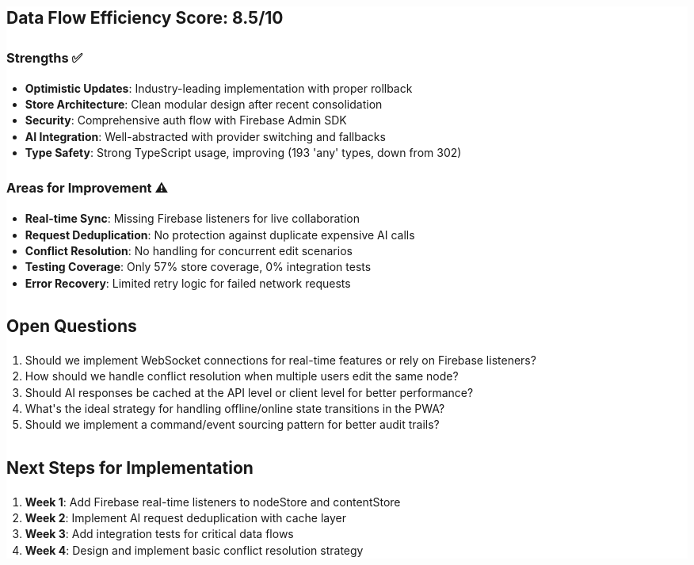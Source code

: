 ## Data Flow Efficiency Score: 8.5/10

### Strengths ✅
- **Optimistic Updates**: Industry-leading implementation with proper rollback
- **Store Architecture**: Clean modular design after recent consolidation
- **Security**: Comprehensive auth flow with Firebase Admin SDK
- **AI Integration**: Well-abstracted with provider switching and fallbacks
- **Type Safety**: Strong TypeScript usage, improving (193 'any' types, down from 302)

### Areas for Improvement ⚠️
- **Real-time Sync**: Missing Firebase listeners for live collaboration
- **Request Deduplication**: No protection against duplicate expensive AI calls
- **Conflict Resolution**: No handling for concurrent edit scenarios
- **Testing Coverage**: Only 57% store coverage, 0% integration tests
- **Error Recovery**: Limited retry logic for failed network requests

## Open Questions
1. Should we implement WebSocket connections for real-time features or rely on Firebase listeners?
2. How should we handle conflict resolution when multiple users edit the same node?
3. Should AI responses be cached at the API level or client level for better performance?
4. What's the ideal strategy for handling offline/online state transitions in the PWA?
5. Should we implement a command/event sourcing pattern for better audit trails?

## Next Steps for Implementation
1. **Week 1**: Add Firebase real-time listeners to nodeStore and contentStore
2. **Week 2**: Implement AI request deduplication with cache layer  
3. **Week 3**: Add integration tests for critical data flows
4. **Week 4**: Design and implement basic conflict resolution strategy